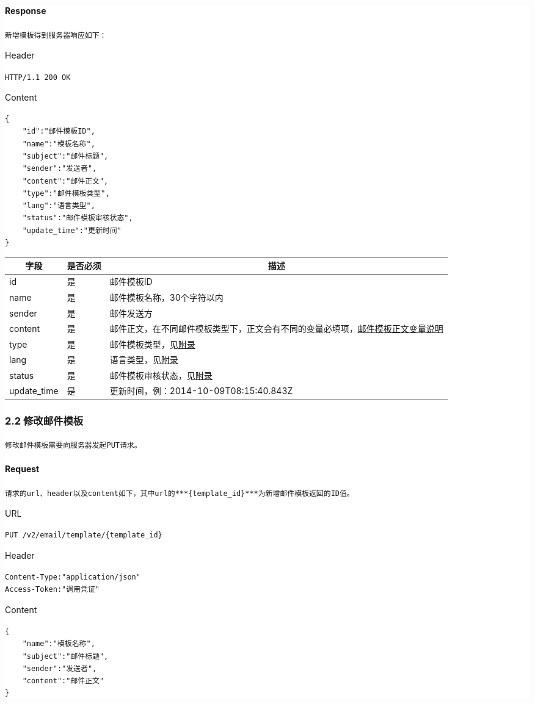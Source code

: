 #### Response ####

	新增模板得到服务器响应如下：

Header

	HTTP/1.1 200 OK

Content

	{
	    "id":"邮件模板ID",
	    "name":"模板名称",
	    "subject":"邮件标题",
	    "sender":"发送者",
	    "content":"邮件正文",
	    "type":"邮件模板类型",
	    "lang":"语言类型",
	    "status":"邮件模板审核状态",
	    "update_time":"更新时间"
	}

 字段	|是否必须| 描述
--------|-------|----
id			|是	| 邮件模板ID
name		|是	| 邮件模板名称，30个字符以内
sender		|是	| 邮件发送方
content		|是	| 邮件正文，在不同邮件模板类型下，正文会有不同的变量必填项，[邮件模板正文变量说明](#content)
type		|是	| 邮件模板类型，见[附录](#template_type)
lang		|是	| 语言类型，见[附录](#lang)
status		|是	| 邮件模板审核状态，见[附录](#status)
update_time	|是	| 更新时间，例：2014-10-09T08:15:40.843Z


### <a name="modify_template">2.2 修改邮件模板</a> ###

	修改邮件模板需要向服务器发起PUT请求。

#### Request ####

	请求的url、header以及content如下，其中url的***{template_id}***为新增邮件模板返回的ID值。

URL

	PUT /v2/email/template/{template_id}

Header

	Content-Type:"application/json"
	Access-Token:"调用凭证"

Content

	{
	    "name":"模板名称",
	    "subject":"邮件标题",
	    "sender":"发送者",
	    "content":"邮件正文"
	}

